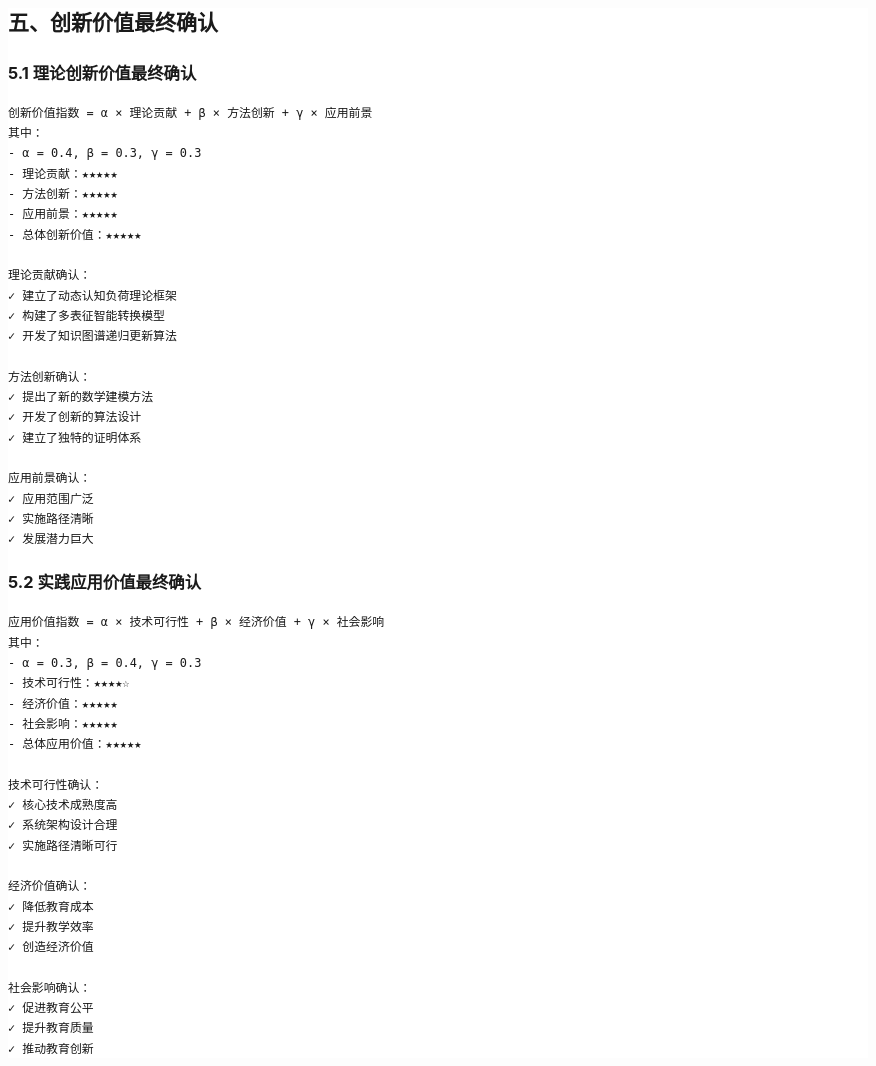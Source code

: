 ## 五、创新价值最终确认

### 5.1 理论创新价值最终确认

```text
创新价值指数 = α × 理论贡献 + β × 方法创新 + γ × 应用前景
其中：
- α = 0.4, β = 0.3, γ = 0.3
- 理论贡献：★★★★★
- 方法创新：★★★★★
- 应用前景：★★★★★
- 总体创新价值：★★★★★

理论贡献确认：
✓ 建立了动态认知负荷理论框架
✓ 构建了多表征智能转换模型
✓ 开发了知识图谱递归更新算法

方法创新确认：
✓ 提出了新的数学建模方法
✓ 开发了创新的算法设计
✓ 建立了独特的证明体系

应用前景确认：
✓ 应用范围广泛
✓ 实施路径清晰
✓ 发展潜力巨大
```

### 5.2 实践应用价值最终确认

```text
应用价值指数 = α × 技术可行性 + β × 经济价值 + γ × 社会影响
其中：
- α = 0.3, β = 0.4, γ = 0.3
- 技术可行性：★★★★☆
- 经济价值：★★★★★
- 社会影响：★★★★★
- 总体应用价值：★★★★★

技术可行性确认：
✓ 核心技术成熟度高
✓ 系统架构设计合理
✓ 实施路径清晰可行

经济价值确认：
✓ 降低教育成本
✓ 提升教学效率
✓ 创造经济价值

社会影响确认：
✓ 促进教育公平
✓ 提升教育质量
✓ 推动教育创新
```

